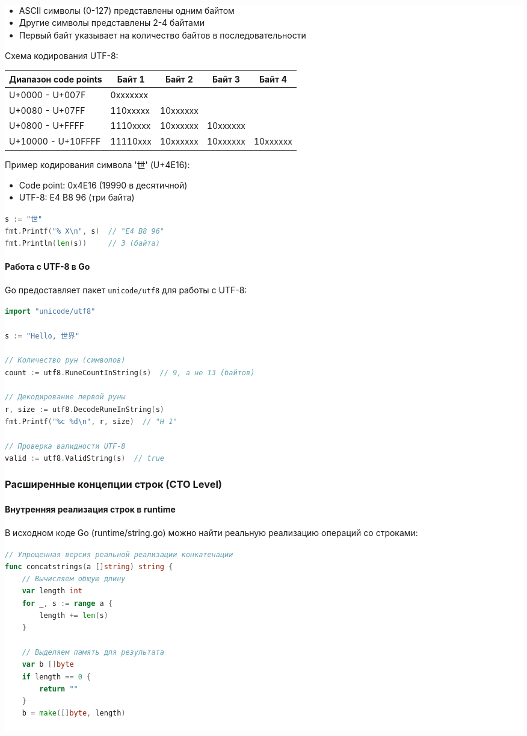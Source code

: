- ASCII символы (0-127) представлены одним байтом
- Другие символы представлены 2-4 байтами
- Первый байт указывает на количество байтов в последовательности

Схема кодирования UTF-8:

| Диапазон code points | Байт 1    | Байт 2    | Байт 3    | Байт 4    |
|----------------------|-----------|-----------|-----------|-----------|
| U+0000 - U+007F      | 0xxxxxxx  |           |           |           |
| U+0080 - U+07FF      | 110xxxxx  | 10xxxxxx  |           |           |
| U+0800 - U+FFFF      | 1110xxxx  | 10xxxxxx  | 10xxxxxx  |           |
| U+10000 - U+10FFFF   | 11110xxx  | 10xxxxxx  | 10xxxxxx  | 10xxxxxx  |

Пример кодирования символа '世' (U+4E16):
- Code point: 0x4E16 (19990 в десятичной)
- UTF-8: E4 B8 96 (три байта)

```go
s := "世"
fmt.Printf("% X\n", s)  // "E4 B8 96"
fmt.Println(len(s))     // 3 (байта)
```

#### Работа с UTF-8 в Go

Go предоставляет пакет `unicode/utf8` для работы с UTF-8:

```go
import "unicode/utf8"

s := "Hello, 世界"

// Количество рун (символов)
count := utf8.RuneCountInString(s)  // 9, а не 13 (байтов)

// Декодирование первой руны
r, size := utf8.DecodeRuneInString(s)
fmt.Printf("%c %d\n", r, size)  // "H 1"

// Проверка валидности UTF-8
valid := utf8.ValidString(s)  // true
```

### Расширенные концепции строк (CTO Level)

#### Внутренняя реализация строк в runtime

В исходном коде Go (runtime/string.go) можно найти реальную реализацию операций со строками:

```go
// Упрощенная версия реальной реализации конкатенации
func concatstrings(a []string) string {
    // Вычисляем общую длину
    var length int
    for _, s := range a {
        length += len(s)
    }
    
    // Выделяем память для результата
    var b []byte
    if length == 0 {
        return ""
    }
    b = make([]byte, length)
    
```
